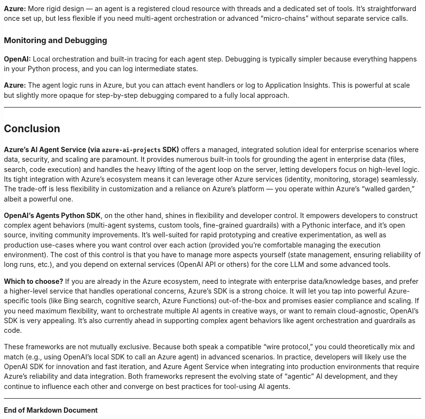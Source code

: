 **Azure:** More rigid design — an agent is a registered cloud resource with threads and a dedicated set of tools. It’s straightforward once set up, but less flexible if you need multi-agent orchestration or advanced “micro-chains” without separate service calls.

### Monitoring and Debugging

**OpenAI:** Local orchestration and built-in tracing for each agent step. Debugging is typically simpler because everything happens in your Python process, and you can log intermediate states.

**Azure:** The agent logic runs in Azure, but you can attach event handlers or log to Application Insights. This is powerful at scale but slightly more opaque for step-by-step debugging compared to a fully local approach.

---

## Conclusion

**Azure’s AI Agent Service (via `azure-ai-projects` SDK)** offers a managed, integrated solution ideal for enterprise scenarios where data, security, and scaling are paramount. It provides numerous built-in tools for grounding the agent in enterprise data (files, search, code execution) and handles the heavy lifting of the agent loop on the server, letting developers focus on high-level logic. Its tight integration with Azure’s ecosystem means it can leverage other Azure services (identity, monitoring, storage) seamlessly. The trade-off is less flexibility in customization and a reliance on Azure’s platform — you operate within Azure’s “walled garden,” albeit a powerful one.

**OpenAI’s Agents Python SDK**, on the other hand, shines in flexibility and developer control. It empowers developers to construct complex agent behaviors (multi-agent systems, custom tools, fine-grained guardrails) with a Pythonic interface, and it’s open source, inviting community improvements. It’s well-suited for rapid prototyping and creative experimentation, as well as production use-cases where you want control over each action (provided you’re comfortable managing the execution environment). The cost of this control is that you have to manage more aspects yourself (state management, ensuring reliability of long runs, etc.), and you depend on external services (OpenAI API or others) for the core LLM and some advanced tools.

**Which to choose?** If you are already in the Azure ecosystem, need to integrate with enterprise data/knowledge bases, and prefer a higher-level service that handles operational concerns, Azure’s SDK is a strong choice. It will let you tap into powerful Azure-specific tools (like Bing search, cognitive search, Azure Functions) out-of-the-box and promises easier compliance and scaling. If you need maximum flexibility, want to orchestrate multiple AI agents in creative ways, or want to remain cloud-agnostic, OpenAI’s SDK is very appealing. It’s also currently ahead in supporting complex agent behaviors like agent orchestration and guardrails as code.

These frameworks are not mutually exclusive. Because both speak a compatible “wire protocol,” you could theoretically mix and match (e.g., using OpenAI’s local SDK to call an Azure agent) in advanced scenarios. In practice, developers will likely use the OpenAI SDK for innovation and fast iteration, and Azure Agent Service when integrating into production environments that require Azure’s reliability and data integration. Both frameworks represent the evolving state of “agentic” AI development, and they continue to influence each other and converge on best practices for tool-using AI agents.

---

**End of Markdown Document**